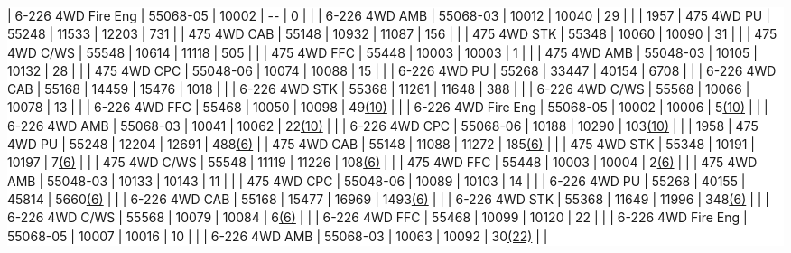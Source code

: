 | 6-226 4WD Fire Eng  | 55068-05   | 10002   | \--                               | 0                                                                |                                     |
| 6-226 4WD AMB       | 55068-03   | 10012   | 10040                             | 29                                                               |                                     |
| 1957                | 475 4WD PU | 55248   | 11533                             | 12203                                                            | 731                                 |
| 475 4WD CAB         | 55148      | 10932   | 11087                             | 156                                                              |                                     |
| 475 4WD STK         | 55348      | 10060   | 10090                             | 31                                                               |                                     |
| 475 4WD C/WS        | 55548      | 10614   | 11118                             | 505                                                              |                                     |
| 475 4WD FFC         | 55448      | 10003   | 10003                             | 1                                                                |                                     |
| 475 4WD AMB         | 55048-03   | 10105   | 10132                             | 28                                                               |                                     |
| 475 4WD CPC         | 55048-06   | 10074   | 10088                             | 15                                                               |                                     |
| 6-226 4WD PU        | 55268      | 33447   | 40154                             | 6708                                                             |                                     |
| 6-226 4WD CAB       | 55168      | 14459   | 15476                             | 1018                                                             |                                     |
| 6-226 4WD STK       | 55368      | 11261   | 11648                             | 388                                                              |                                     |
| 6-226 4WD C/WS      | 55568      | 10066   | 10078                             | 13                                                               |                                     |
| 6-226 4WD FFC       | 55468      | 10050   | 10098                             | 49[(10)](/history/index.html#10)                                 |                                     |
| 6-226 4WD Fire Eng  | 55068-05   | 10002   | 10006                             | 5[(10)](/history/index.html#10)                                  |                                     |
| 6-226 4WD AMB       | 55068-03   | 10041   | 10062                             | 22[(10)](/history/index.html#10)                                 |                                     |
| 6-226 4WD CPC       | 55068-06   | 10188   | 10290                             | 103[(10)](/history/index.html#10)                                |                                     |
| 1958                | 475 4WD PU | 55248   | 12204                             | 12691                                                            | 488[(6)](/history/index.html#6)     |
| 475 4WD CAB         | 55148      | 11088   | 11272                             | 185[(6)](/history/index.html#6)                                  |                                     |
| 475 4WD STK         | 55348      | 10191   | 10197                             | 7[(6)](/history/index.html#6)                                    |                                     |
| 475 4WD C/WS        | 55548      | 11119   | 11226                             | 108[(6)](/history/index.html#6)                                  |                                     |
| 475 4WD FFC         | 55448      | 10003   | 10004                             | 2[(6)](/history/index.html#6)                                    |                                     |
| 475 4WD AMB         | 55048-03   | 10133   | 10143                             | 11                                                               |                                     |
| 475 4WD CPC         | 55048-06   | 10089   | 10103                             | 14                                                               |                                     |
| 6-226 4WD PU        | 55268      | 40155   | 45814                             | 5660[(6)](/history/index.html#6)                                 |                                     |
| 6-226 4WD CAB       | 55168      | 15477   | 16969                             | 1493[(6)](/history/index.html#6)                                 |                                     |
| 6-226 4WD STK       | 55368      | 11649   | 11996                             | 348[(6)](/history/index.html#6)                                  |                                     |
| 6-226 4WD C/WS      | 55568      | 10079   | 10084                             | 6[(6)](/history/index.html#6)                                    |                                     |
| 6-226 4WD FFC       | 55468      | 10099   | 10120                             | 22                                                               |                                     |
| 6-226 4WD Fire Eng  | 55068-05   | 10007   | 10016                             | 10                                                               |                                     |
| 6-226 4WD AMB       | 55068-03   | 10063   | 10092                             | 30[(22)](/history/index.html#22)                                 |                                     |